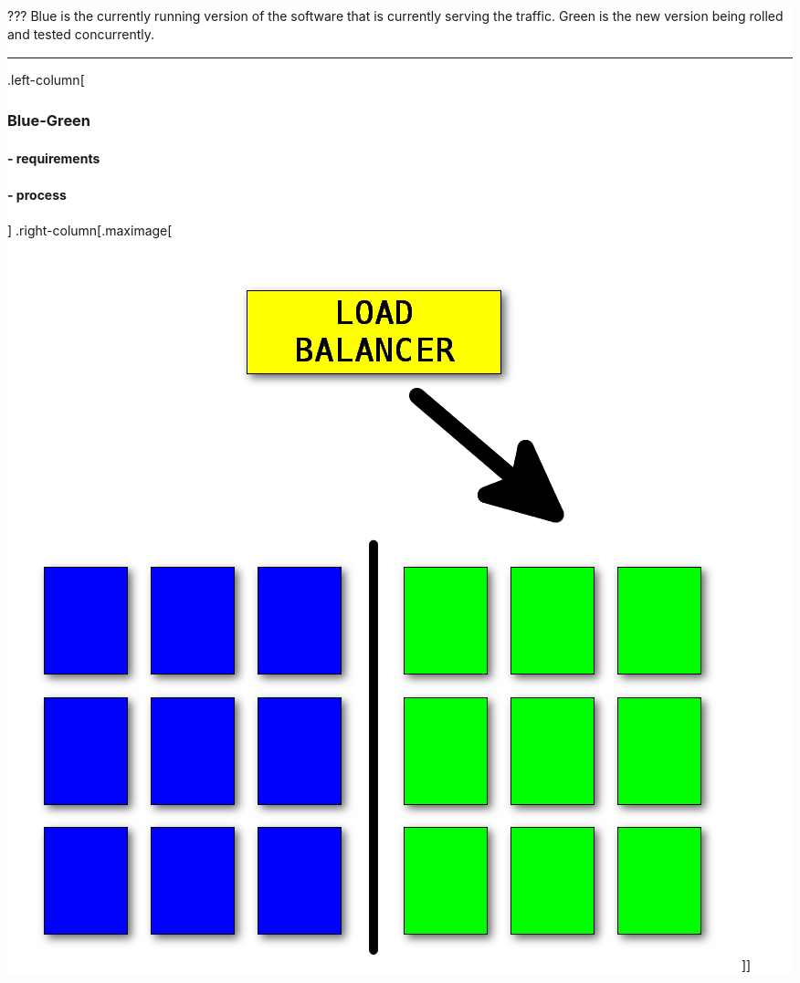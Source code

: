 ???
Blue is the currently running version of the software that is currently serving
the traffic. Green is the new version being rolled and tested concurrently.


---
.left-column[
### Blue-Green
#### - requirements
#### - process
]
.right-column[.maximage[
![blue-green-2](img/blue-green2.png)
]]
